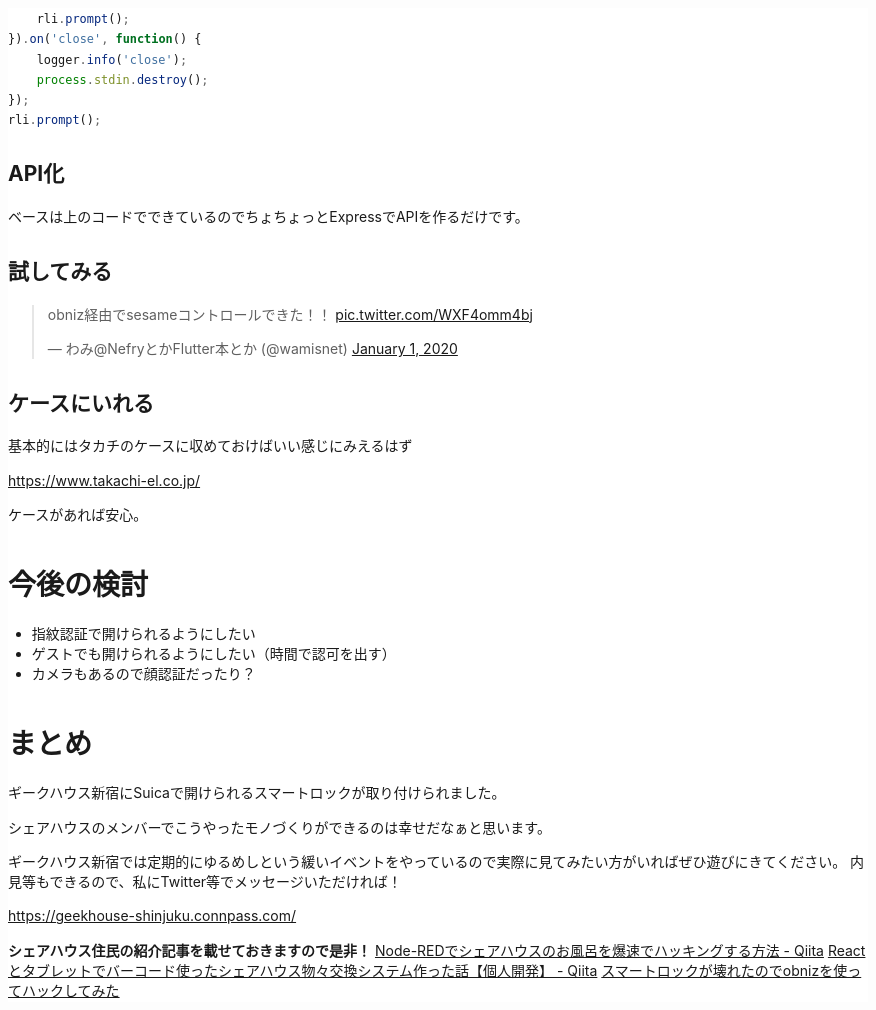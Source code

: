 ```javascript
    rli.prompt();
}).on('close', function() {
    logger.info('close');
    process.stdin.destroy();
});
rli.prompt();

```

## API化

ベースは上のコードでできているのでちょちょっとExpressでAPIを作るだけです。

## 試してみる

<blockquote class="twitter-tweet"><p lang="ja" dir="ltr">obniz経由でsesameコントロールできた！！ <a href="https://t.co/WXF4omm4bj">pic.twitter.com/WXF4omm4bj</a></p>&mdash; わみ@NefryとかFlutter本とか (@wamisnet) <a href="https://twitter.com/wamisnet/status/1212227568692129793?ref_src=twsrc%5Etfw">January 1, 2020</a></blockquote> <script async src="https://platform.twitter.com/widgets.js" charset="utf-8"></script>

## ケースにいれる

基本的にはタカチのケースに収めておけばいい感じにみえるはず

https://www.takachi-el.co.jp/

ケースがあれば安心。

# 今後の検討

- 指紋認証で開けられるようにしたい
- ゲストでも開けられるようにしたい（時間で認可を出す）
- カメラもあるので顔認証だったり？

# まとめ

ギークハウス新宿にSuicaで開けられるスマートロックが取り付けられました。

シェアハウスのメンバーでこうやったモノづくりができるのは幸せだなぁと思います。

ギークハウス新宿では定期的にゆるめしという緩いイベントをやっているので実際に見てみたい方がいればぜひ遊びにきてください。
内見等もできるので、私にTwitter等でメッセージいただければ！

https://geekhouse-shinjuku.connpass.com/


**シェアハウス住民の紹介記事を載せておきますので是非！**
[Node-REDでシェアハウスのお風呂を爆速でハッキングする方法 - Qiita](https://qiita.com/retoruto_carry/items/00ec51a94d819925fad1)
[Reactとタブレットでバーコード使ったシェアハウス物々交換システム作った話【個人開発】 - Qiita](https://qiita.com/wamisnet/items/1c6f809be7c4847a900d)
[スマートロックが壊れたのでobnizを使ってハックしてみた](https://qiita.com/wamisnet/items/a07ca183dd97d2cdb483)
